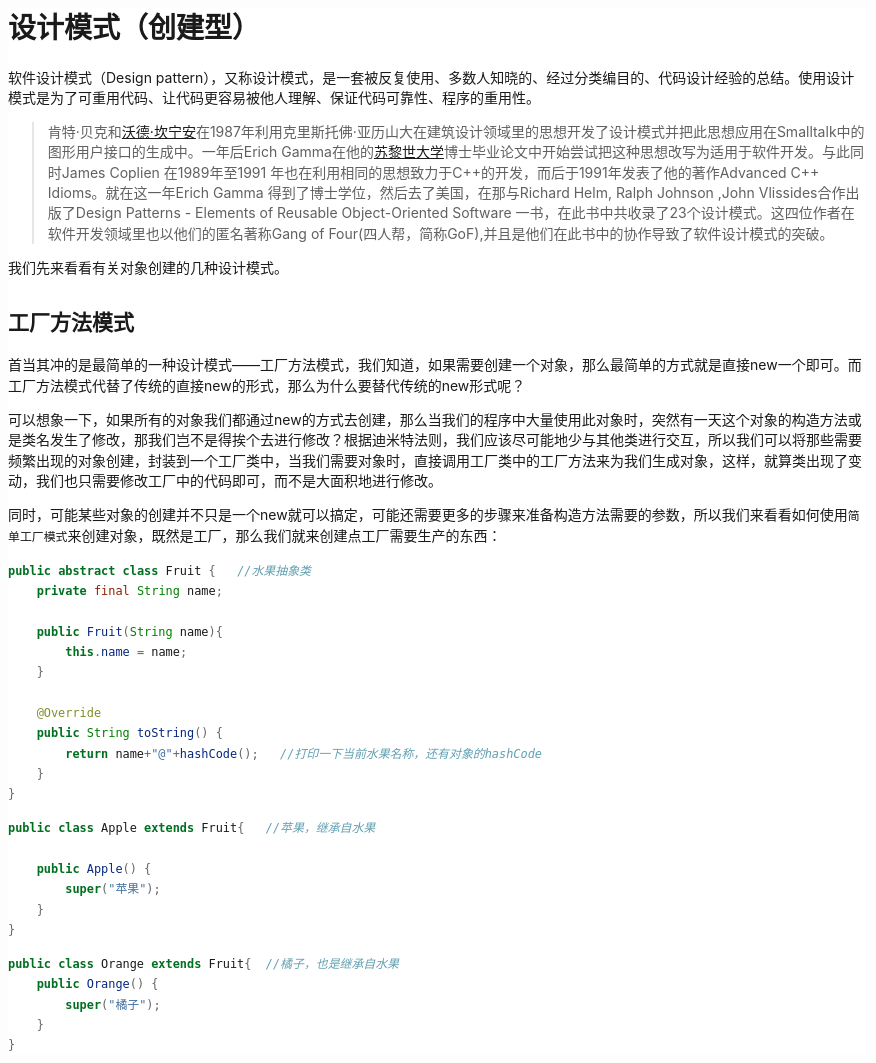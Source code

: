 
# 设计模式（创建型）

软件设计模式（Design pattern），又称设计模式，是一套被反复使用、多数人知晓的、经过分类编目的、代码设计经验的总结。使用设计模式是为了可重用代码、让代码更容易被他人理解、保证代码可靠性、程序的重用性。

> 肯特·贝克和[沃德·坎宁安](https://baike.baidu.com/item/沃德·坎宁安/6488429)在1987年利用克里斯托佛·亚历山大在建筑设计领域里的思想开发了设计模式并把此思想应用在Smalltalk中的图形用户接口的生成中。一年后Erich Gamma在他的[苏黎世大学](https://baike.baidu.com/item/苏黎世大学/1621125)博士毕业论文中开始尝试把这种思想改写为适用于软件开发。与此同时James Coplien 在1989年至1991 年也在利用相同的思想致力于C++的开发，而后于1991年发表了他的著作Advanced C++ Idioms。就在这一年Erich Gamma 得到了博士学位，然后去了美国，在那与Richard Helm, Ralph Johnson ,John Vlissides合作出版了Design Patterns - Elements of Reusable Object-Oriented Software 一书，在此书中共收录了23个设计模式。这四位作者在软件开发领域里也以他们的匿名著称Gang of Four(四人帮，简称GoF),并且是他们在此书中的协作导致了软件设计模式的突破。

我们先来看看有关对象创建的几种设计模式。

## 工厂方法模式

首当其冲的是最简单的一种设计模式——工厂方法模式，我们知道，如果需要创建一个对象，那么最简单的方式就是直接new一个即可。而工厂方法模式代替了传统的直接new的形式，那么为什么要替代传统的new形式呢？

可以想象一下，如果所有的对象我们都通过new的方式去创建，那么当我们的程序中大量使用此对象时，突然有一天这个对象的构造方法或是类名发生了修改，那我们岂不是得挨个去进行修改？根据迪米特法则，我们应该尽可能地少与其他类进行交互，所以我们可以将那些需要频繁出现的对象创建，封装到一个工厂类中，当我们需要对象时，直接调用工厂类中的工厂方法来为我们生成对象，这样，就算类出现了变动，我们也只需要修改工厂中的代码即可，而不是大面积地进行修改。

同时，可能某些对象的创建并不只是一个new就可以搞定，可能还需要更多的步骤来准备构造方法需要的参数，所以我们来看看如何使用`简单工厂模式`来创建对象，既然是工厂，那么我们就来创建点工厂需要生产的东西：

```java
public abstract class Fruit {   //水果抽象类
    private final String name;
    
    public Fruit(String name){
        this.name = name;
    }

    @Override
    public String toString() {
        return name+"@"+hashCode();   //打印一下当前水果名称，还有对象的hashCode
    }
}
```

```java
public class Apple extends Fruit{   //苹果，继承自水果

    public Apple() {
        super("苹果");
    }
}
```

```java
public class Orange extends Fruit{  //橘子，也是继承自水果
    public Orange() {
        super("橘子");
    }
}
```
